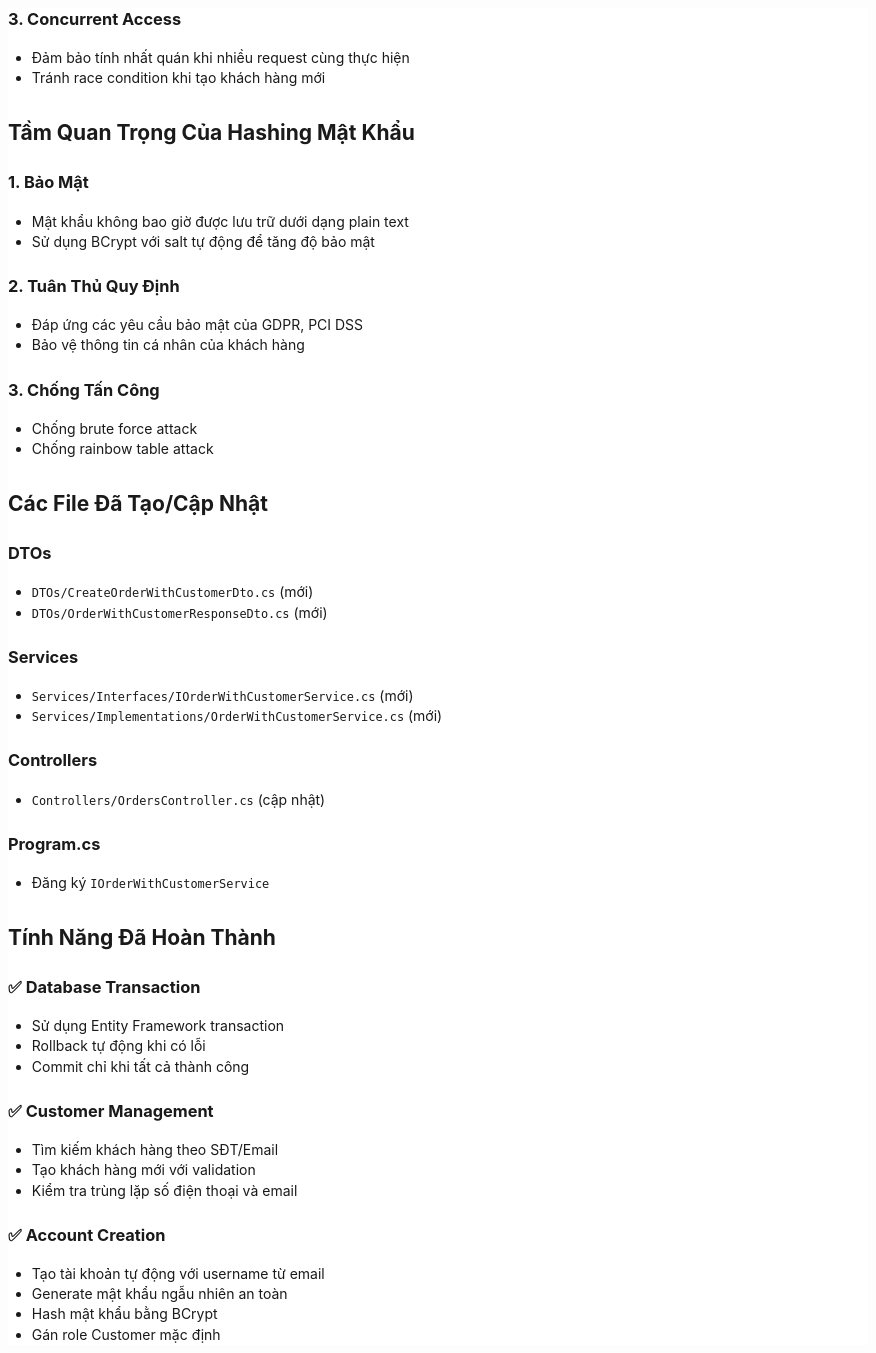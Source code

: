 ### 3. **Concurrent Access**
- Đảm bảo tính nhất quán khi nhiều request cùng thực hiện
- Tránh race condition khi tạo khách hàng mới

## Tầm Quan Trọng Của Hashing Mật Khẩu

### 1. **Bảo Mật**
- Mật khẩu không bao giờ được lưu trữ dưới dạng plain text
- Sử dụng BCrypt với salt tự động để tăng độ bảo mật

### 2. **Tuân Thủ Quy Định**
- Đáp ứng các yêu cầu bảo mật của GDPR, PCI DSS
- Bảo vệ thông tin cá nhân của khách hàng

### 3. **Chống Tấn Công**
- Chống brute force attack
- Chống rainbow table attack

## Các File Đã Tạo/Cập Nhật

### DTOs
- `DTOs/CreateOrderWithCustomerDto.cs` (mới)
- `DTOs/OrderWithCustomerResponseDto.cs` (mới)

### Services
- `Services/Interfaces/IOrderWithCustomerService.cs` (mới)
- `Services/Implementations/OrderWithCustomerService.cs` (mới)

### Controllers
- `Controllers/OrdersController.cs` (cập nhật)

### Program.cs
- Đăng ký `IOrderWithCustomerService`

## Tính Năng Đã Hoàn Thành

### ✅ **Database Transaction**
- Sử dụng Entity Framework transaction
- Rollback tự động khi có lỗi
- Commit chỉ khi tất cả thành công

### ✅ **Customer Management**
- Tìm kiếm khách hàng theo SĐT/Email
- Tạo khách hàng mới với validation
- Kiểm tra trùng lặp số điện thoại và email

### ✅ **Account Creation**
- Tạo tài khoản tự động với username từ email
- Generate mật khẩu ngẫu nhiên an toàn
- Hash mật khẩu bằng BCrypt
- Gán role Customer mặc định
